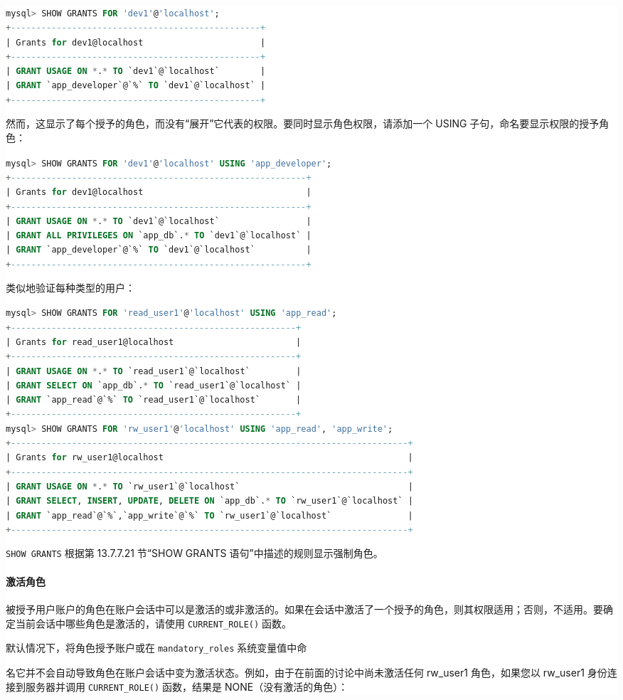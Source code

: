 ```sql
mysql> SHOW GRANTS FOR 'dev1'@'localhost';
+-------------------------------------------------+
| Grants for dev1@localhost                       |
+-------------------------------------------------+
| GRANT USAGE ON *.* TO `dev1`@`localhost`        |
| GRANT `app_developer`@`%` TO `dev1`@`localhost` |
+-------------------------------------------------+
```

然而，这显示了每个授予的角色，而没有“展开”它代表的权限。要同时显示角色权限，请添加一个 USING 子句，命名要显示权限的授予角色：

```sql
mysql> SHOW GRANTS FOR 'dev1'@'localhost' USING 'app_developer';
+----------------------------------------------------------+
| Grants for dev1@localhost                                |
+----------------------------------------------------------+
| GRANT USAGE ON *.* TO `dev1`@`localhost`                 |
| GRANT ALL PRIVILEGES ON `app_db`.* TO `dev1`@`localhost` |
| GRANT `app_developer`@`%` TO `dev1`@`localhost`          |
+----------------------------------------------------------+
```

类似地验证每种类型的用户：

```sql
mysql> SHOW GRANTS FOR 'read_user1'@'localhost' USING 'app_read';
+--------------------------------------------------------+
| Grants for read_user1@localhost                        |
+--------------------------------------------------------+
| GRANT USAGE ON *.* TO `read_user1`@`localhost`         |
| GRANT SELECT ON `app_db`.* TO `read_user1`@`localhost` |
| GRANT `app_read`@`%` TO `read_user1`@`localhost`       |
+--------------------------------------------------------+
mysql> SHOW GRANTS FOR 'rw_user1'@'localhost' USING 'app_read', 'app_write';
+------------------------------------------------------------------------------+
| Grants for rw_user1@localhost                                                |
+------------------------------------------------------------------------------+
| GRANT USAGE ON *.* TO `rw_user1`@`localhost`                                 |
| GRANT SELECT, INSERT, UPDATE, DELETE ON `app_db`.* TO `rw_user1`@`localhost` |
| GRANT `app_read`@`%`,`app_write`@`%` TO `rw_user1`@`localhost`               |
+------------------------------------------------------------------------------+
```

`SHOW GRANTS` 根据第 13.7.7.21 节“SHOW GRANTS 语句”中描述的规则显示强制角色。

#### 激活角色

被授予用户账户的角色在账户会话中可以是激活的或非激活的。如果在会话中激活了一个授予的角色，则其权限适用；否则，不适用。要确定当前会话中哪些角色是激活的，请使用 `CURRENT_ROLE()` 函数。

默认情况下，将角色授予账户或在 `mandatory_roles` 系统变量值中命

名它并不会自动导致角色在账户会话中变为激活状态。例如，由于在前面的讨论中尚未激活任何 rw_user1 角色，如果您以 rw_user1 身份连接到服务器并调用 `CURRENT_ROLE()` 函数，结果是 NONE（没有激活的角色）：
